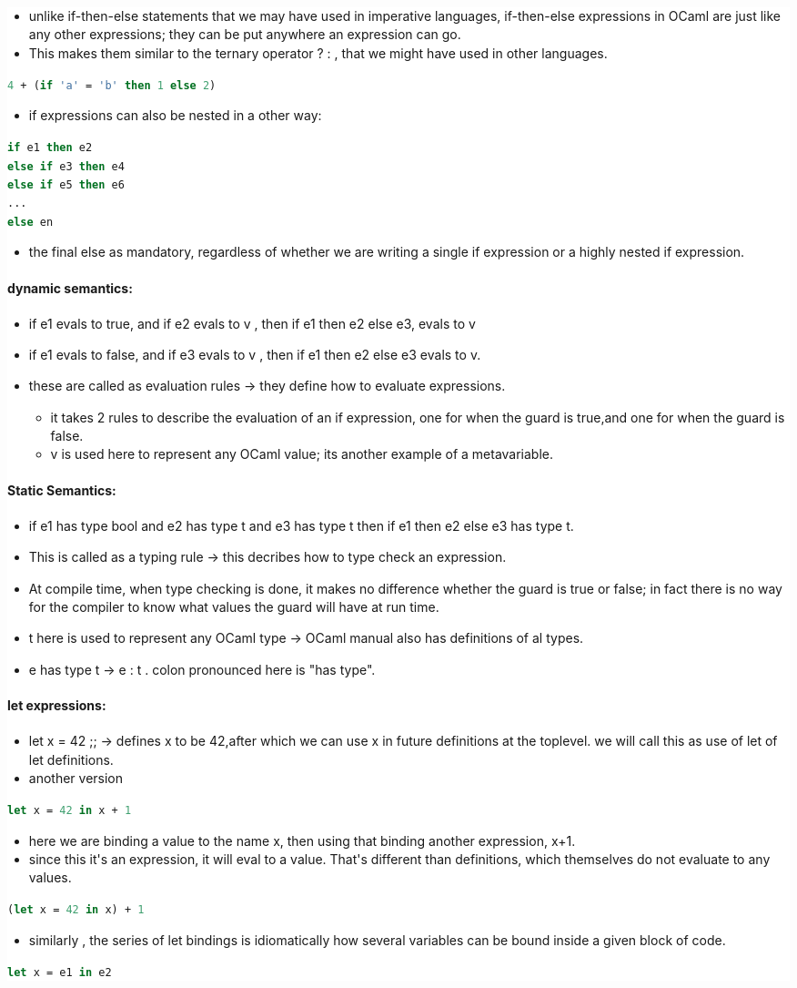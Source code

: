 - unlike if-then-else statements that we may have used in imperative languages,
if-then-else expressions in OCaml are just like any other expressions; they can be put anywhere an expression
can go.
- This makes them similar to the ternary operator ? : , that we might have used in other languages.

```ocaml
4 + (if 'a' = 'b' then 1 else 2)
```
- if expressions can also be nested in a other way:
```ocaml
if e1 then e2
else if e3 then e4
else if e5 then e6
...
else en
```
- the final else as mandatory, regardless of whether we are writing a single
if expression or a highly nested if expression.

#### dynamic semantics:
- if e1 evals to true, and if e2 evals to v , then if e1 then e2 else e3, evals to v
- if e1 evals to false, and if e3 evals to v , then if e1 then e2 else e3 evals to v.

- these are called as evaluation rules -> they define how to evaluate expressions.
  - it takes 2 rules to describe the evaluation of an if expression, one for when the guard is true,and one for when the guard is
  false.
  - v is used here to represent any OCaml value; its another example of a metavariable.

#### Static Semantics:
- if e1 has type bool and e2 has type t and e3 has type t then if e1 then e2 else e3 has type t.
- This is called as a typing rule -> this decribes how to type check an expression.
- At compile time, when type checking is done, it makes no difference whether the guard is true or false;
in fact there is no way for the compiler to know what values the guard will have at run time.
- t here is used to represent any OCaml type -> OCaml manual also has definitions of al types.

- e has type t -> e : t . colon pronounced here is "has type".

#### let expressions:

- let x = 42 ;; -> defines x to be 42,after which we can use x in future definitions
at the toplevel. we will call this as use of let of let definitions.
- another version
```ocaml
let x = 42 in x + 1
```
- here we are binding a value to the name x, then using that binding another
expression, x+1.
- since this it's an expression, it will eval to a value. That's different than definitions,
which themselves do not evaluate to any values.
```ocaml
(let x = 42 in x) + 1
```
- similarly , the series of let bindings is idiomatically how several variables can be bound inside a given block of code.
```ocaml
let x = e1 in e2
```
